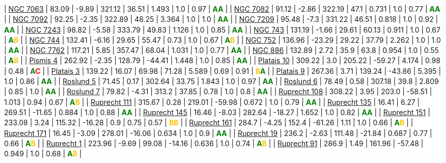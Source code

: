 | [NGC 7063](https://ucc.ar/_clusters/ngc7063/) | 83.09 | -9.89 | 321.12 | 36.51 | 1.493 | 1.0 | 0.97 | <span style="color: green; font-weight: bold;">A</span><span style="color: green; font-weight: bold;">A</span> |
| [NGC 7082](https://ucc.ar/_clusters/ngc7082/) | 91.12 | -2.86 | 322.19 | 47.1 | 0.731 | 1.0 | 0.77 | <span style="color: green; font-weight: bold;">A</span><span style="color: green; font-weight: bold;">A</span> |
| [NGC 7092](https://ucc.ar/_clusters/ngc7092/) | 92.25 | -2.35 | 322.89 | 48.25 | 3.364 | 1.0 | 1.0 | <span style="color: green; font-weight: bold;">A</span><span style="color: green; font-weight: bold;">A</span> |
| [NGC 7209](https://ucc.ar/_clusters/ngc7209/) | 95.48 | -7.3 | 331.22 | 46.51 | 0.818 | 1.0 | 0.92 | <span style="color: green; font-weight: bold;">A</span><span style="color: green; font-weight: bold;">A</span> |
| [NGC 7243](https://ucc.ar/_clusters/ngc7243/) | 98.82 | -5.58 | 333.79 | 49.83 | 1.126 | 1.0 | 0.85 | <span style="color: green; font-weight: bold;">A</span><span style="color: green; font-weight: bold;">A</span> |
| [NGC 743](https://ucc.ar/_clusters/ngc743/) | 131.19 | -1.66 | 29.61 | 60.13 | 0.911 | 1.0 | 0.67 | <span style="color: green; font-weight: bold;">A</span><span style="color: #FFC300; font-weight: bold;">B</span> |
| [NGC 744](https://ucc.ar/_clusters/ngc744/) | 132.41 | -6.16 | 29.65 | 55.47 | 0.73 | 1.0 | 0.67 | <span style="color: green; font-weight: bold;">A</span><span style="color: #FFC300; font-weight: bold;">B</span> |
| [NGC 752](https://ucc.ar/_clusters/ngc752/) | 136.96 | -23.29 | 29.22 | 37.79 | 2.262 | 1.0 | 1.0 | <span style="color: green; font-weight: bold;">A</span><span style="color: green; font-weight: bold;">A</span> |
| [NGC 7762](https://ucc.ar/_clusters/ngc7762/) | 117.21 | 5.85 | 357.47 | 68.04 | 1.031 | 1.0 | 0.77 | <span style="color: green; font-weight: bold;">A</span><span style="color: green; font-weight: bold;">A</span> |
| [NGC 886](https://ucc.ar/_clusters/ngc886/) | 132.89 | 2.72 | 35.9 | 63.8 | 0.954 | 1.0 | 0.55 | <span style="color: green; font-weight: bold;">A</span><span style="color: #FFC300; font-weight: bold;">B</span> |
| [Pismis 4](https://ucc.ar/_clusters/pismis4/) | 262.92 | -2.35 | 128.79 | -44.41 | 1.448 | 1.0 | 0.85 | <span style="color: green; font-weight: bold;">A</span><span style="color: green; font-weight: bold;">A</span> |
| [Platais 10](https://ucc.ar/_clusters/platais10/) | 309.22 | 3.0 | 205.22 | -59.27 | 4.174 | 0.98 | 0.48 | <span style="color: green; font-weight: bold;">A</span><span style="color: red; font-weight: bold;">C</span> |
| [Platais 3](https://ucc.ar/_clusters/platais3/) | 139.22 | 16.07 | 69.98 | 71.28 | 5.589 | 0.69 | 0.91 | <span style="color: #FFC300; font-weight: bold;">B</span><span style="color: green; font-weight: bold;">A</span> |
| [Platais 9](https://ucc.ar/_clusters/platais9/) | 267.36 | 3.71 | 139.24 | -43.86 | 5.395 | 1.0 | 0.86 | <span style="color: green; font-weight: bold;">A</span><span style="color: green; font-weight: bold;">A</span> |
| [Roslund 5](https://ucc.ar/_clusters/roslund5/) | 71.45 | 0.17 | 302.64 | 33.75 | 1.843 | 1.0 | 0.97 | <span style="color: green; font-weight: bold;">A</span><span style="color: green; font-weight: bold;">A</span> |
| [Roslund 6](https://ucc.ar/_clusters/roslund6/) | 78.49 | 0.58 | 307.18 | 39.8 | 2.809 | 0.85 | 1.0 | <span style="color: green; font-weight: bold;">A</span><span style="color: green; font-weight: bold;">A</span> |
| [Roslund 7](https://ucc.ar/_clusters/roslund7/) | 79.82 | -4.31 | 313.2 | 37.85 | 0.78 | 1.0 | 0.8 | <span style="color: green; font-weight: bold;">A</span><span style="color: green; font-weight: bold;">A</span> |
| [Ruprecht 108](https://ucc.ar/_clusters/ruprecht108/) | 308.22 | 3.95 | 203.0 | -58.51 | 1.013 | 0.94 | 0.67 | <span style="color: green; font-weight: bold;">A</span><span style="color: #FFC300; font-weight: bold;">B</span> |
| [Ruprecht 111](https://ucc.ar/_clusters/ruprecht111/) | 315.67 | 0.28 | 219.01 | -59.98 | 0.672 | 1.0 | 0.79 | <span style="color: green; font-weight: bold;">A</span><span style="color: green; font-weight: bold;">A</span> |
| [Ruprecht 135](https://ucc.ar/_clusters/ruprecht135/) | 16.41 | 6.27 | 269.51 | -11.65 | 0.884 | 1.0 | 0.88 | <span style="color: green; font-weight: bold;">A</span><span style="color: green; font-weight: bold;">A</span> |
| [Ruprecht 145](https://ucc.ar/_clusters/ruprecht145/) | 16.46 | -8.03 | 282.64 | -18.27 | 1.652 | 1.0 | 0.82 | <span style="color: green; font-weight: bold;">A</span><span style="color: green; font-weight: bold;">A</span> |
| [Ruprecht 151](https://ucc.ar/_clusters/ruprecht151/) | 233.08 | 3.24 | 115.32 | -16.28 | 0.9 | 0.75 | 0.57 | <span style="color: #FFC300; font-weight: bold;">B</span><span style="color: #FFC300; font-weight: bold;">B</span> |
| [Ruprecht 161](https://ucc.ar/_clusters/ruprecht161/) | 284.7 | -4.25 | 152.4 | -61.26 | 1.11 | 1.0 | 0.66 | <span style="color: green; font-weight: bold;">A</span><span style="color: #FFC300; font-weight: bold;">B</span> |
| [Ruprecht 171](https://ucc.ar/_clusters/ruprecht171/) | 16.45 | -3.09 | 278.01 | -16.06 | 0.634 | 1.0 | 0.9 | <span style="color: green; font-weight: bold;">A</span><span style="color: green; font-weight: bold;">A</span> |
| [Ruprecht 19](https://ucc.ar/_clusters/ruprecht19/) | 236.2 | -2.63 | 111.48 | -21.84 | 0.687 | 0.77 | 0.66 | <span style="color: green; font-weight: bold;">A</span><span style="color: #FFC300; font-weight: bold;">B</span> |
| [Ruprecht 1](https://ucc.ar/_clusters/ruprecht1/) | 223.96 | -9.69 | 99.08 | -14.16 | 0.636 | 1.0 | 0.74 | <span style="color: green; font-weight: bold;">A</span><span style="color: #FFC300; font-weight: bold;">B</span> |
| [Ruprecht 91](https://ucc.ar/_clusters/ruprecht91/) | 286.9 | 1.49 | 161.96 | -57.48 | 0.949 | 1.0 | 0.68 | <span style="color: green; font-weight: bold;">A</span><span style="color: #FFC300; font-weight: bold;">B</span> |